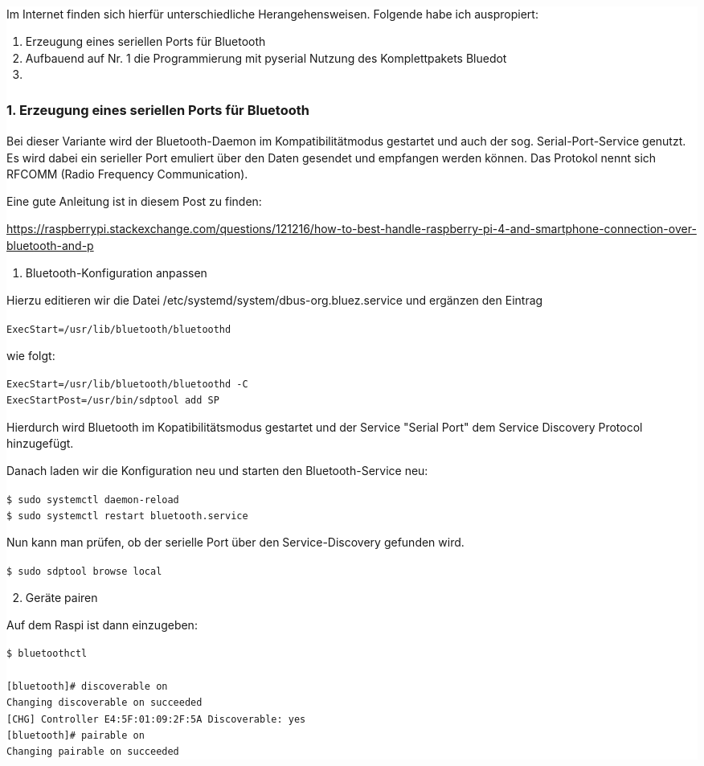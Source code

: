 Im Internet finden sich hierfür unterschiedliche Herangehensweisen. Folgende habe ich auspropiert:

1. Erzeugung eines seriellen Ports für Bluetooth
2. Aufbauend auf Nr. 1 die Programmierung mit pyserial
Nutzung des Komplettpakets Bluedot
3. 


### 1. Erzeugung eines seriellen Ports für Bluetooth

Bei dieser Variante wird der Bluetooth-Daemon im Kompatibilitätmodus gestartet und auch der sog. Serial-Port-Service genutzt. Es wird dabei ein serieller Port emuliert über den Daten gesendet und empfangen werden können. Das Protokol nennt sich RFCOMM (Radio Frequency Communication).

Eine gute Anleitung ist in diesem Post zu finden:

https://raspberrypi.stackexchange.com/questions/121216/how-to-best-handle-raspberry-pi-4-and-smartphone-connection-over-bluetooth-and-p 

1. Bluetooth-Konfiguration anpassen

Hierzu editieren wir die Datei /etc/systemd/system/dbus-org.bluez.service und ergänzen den Eintrag 

```
ExecStart=/usr/lib/bluetooth/bluetoothd
```
wie folgt:
```
ExecStart=/usr/lib/bluetooth/bluetoothd -C
ExecStartPost=/usr/bin/sdptool add SP
```
Hierdurch wird Bluetooth im Kopatibilitätsmodus gestartet und der Service "Serial Port" dem Service Discovery Protocol hinzugefügt.

Danach laden wir die Konfiguration neu und starten den Bluetooth-Service neu:
```
$ sudo systemctl daemon-reload
$ sudo systemctl restart bluetooth.service
```

Nun kann man prüfen, ob der serielle Port über den Service-Discovery gefunden wird.

```
$ sudo sdptool browse local
```
2. Geräte pairen

Auf dem Raspi ist dann einzugeben:

```
$ bluetoothctl

[bluetooth]# discoverable on
Changing discoverable on succeeded
[CHG] Controller E4:5F:01:09:2F:5A Discoverable: yes
[bluetooth]# pairable on
Changing pairable on succeeded
```
